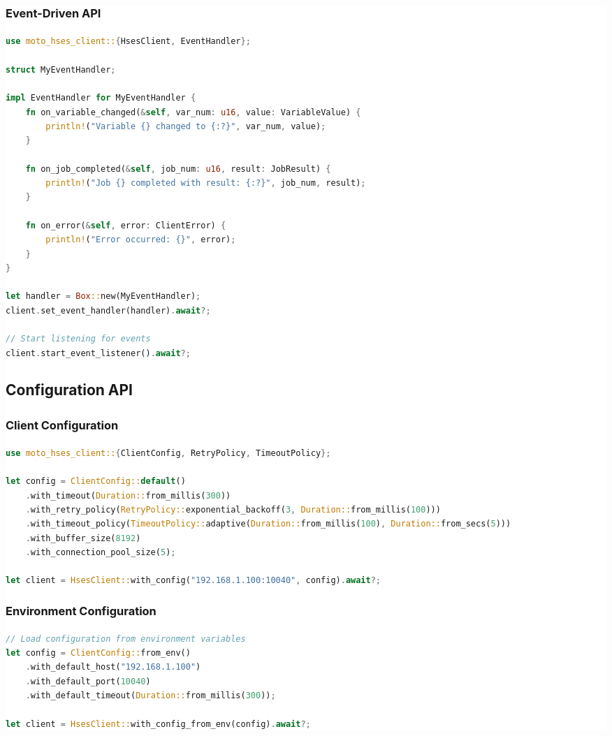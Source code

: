 ### Event-Driven API

```rust
use moto_hses_client::{HsesClient, EventHandler};

struct MyEventHandler;

impl EventHandler for MyEventHandler {
    fn on_variable_changed(&self, var_num: u16, value: VariableValue) {
        println!("Variable {} changed to {:?}", var_num, value);
    }

    fn on_job_completed(&self, job_num: u16, result: JobResult) {
        println!("Job {} completed with result: {:?}", job_num, result);
    }

    fn on_error(&self, error: ClientError) {
        println!("Error occurred: {}", error);
    }
}

let handler = Box::new(MyEventHandler);
client.set_event_handler(handler).await?;

// Start listening for events
client.start_event_listener().await?;
```

## Configuration API

### Client Configuration

```rust
use moto_hses_client::{ClientConfig, RetryPolicy, TimeoutPolicy};

let config = ClientConfig::default()
    .with_timeout(Duration::from_millis(300))
    .with_retry_policy(RetryPolicy::exponential_backoff(3, Duration::from_millis(100)))
    .with_timeout_policy(TimeoutPolicy::adaptive(Duration::from_millis(100), Duration::from_secs(5)))
    .with_buffer_size(8192)
    .with_connection_pool_size(5);

let client = HsesClient::with_config("192.168.1.100:10040", config).await?;
```

### Environment Configuration

```rust
// Load configuration from environment variables
let config = ClientConfig::from_env()
    .with_default_host("192.168.1.100")
    .with_default_port(10040)
    .with_default_timeout(Duration::from_millis(300));

let client = HsesClient::with_config_from_env(config).await?;
```
